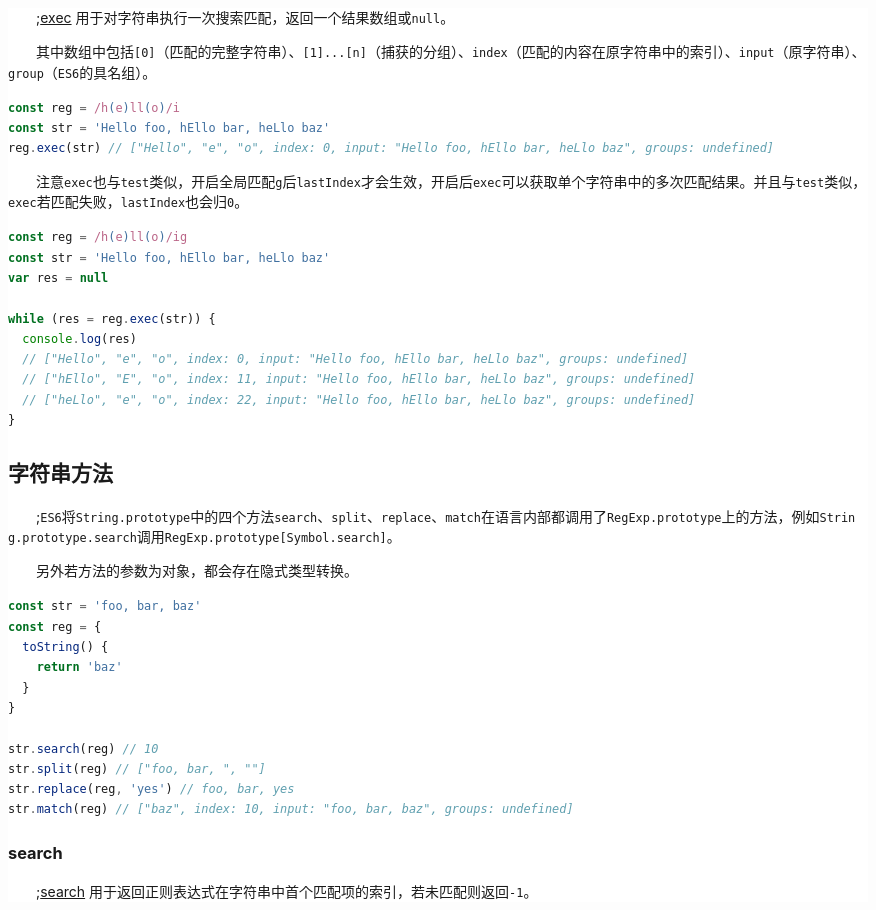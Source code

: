 &emsp;&emsp;;[exec](https://developer.mozilla.org/zh-CN/docs/Web/JavaScript/Reference/Global_Objects/RegExp/exec) 用于对字符串执行一次搜索匹配，返回一个结果数组或`null`。

&emsp;&emsp;其中数组中包括`[0]`（匹配的完整字符串）、`[1]...[n]`（捕获的分组）、`index`（匹配的内容在原字符串中的索引）、`input`（原字符串）、`group`（`ES6`的具名组）。

```javascript
const reg = /h(e)ll(o)/i
const str = 'Hello foo, hEllo bar, heLlo baz'
reg.exec(str) // ["Hello", "e", "o", index: 0, input: "Hello foo, hEllo bar, heLlo baz", groups: undefined]
```

&emsp;&emsp;注意`exec`也与`test`类似，开启全局匹配`g`后`lastIndex`才会生效，开启后`exec`可以获取单个字符串中的多次匹配结果。并且与`test`类似，`exec`若匹配失败，`lastIndex`也会归`0`。

```javascript
const reg = /h(e)ll(o)/ig
const str = 'Hello foo, hEllo bar, heLlo baz'
var res = null

while (res = reg.exec(str)) {
  console.log(res)
  // ["Hello", "e", "o", index: 0, input: "Hello foo, hEllo bar, heLlo baz", groups: undefined]
  // ["hEllo", "E", "o", index: 11, input: "Hello foo, hEllo bar, heLlo baz", groups: undefined]
  // ["heLlo", "e", "o", index: 22, input: "Hello foo, hEllo bar, heLlo baz", groups: undefined]
}
```

## 字符串方法

&emsp;&emsp;;`ES6`将`String.prototype`中的四个方法`search`、`split`、`replace`、`match`在语言内部都调用了`RegExp.prototype`上的方法，例如`String.prototype.search`调用`RegExp.prototype[Symbol.search]`。

&emsp;&emsp;另外若方法的参数为对象，都会存在隐式类型转换。

```javascript
const str = 'foo, bar, baz'
const reg = {
  toString() {
    return 'baz'
  }
}

str.search(reg) // 10
str.split(reg) // ["foo, bar, ", ""]
str.replace(reg, 'yes') // foo, bar, yes
str.match(reg) // ["baz", index: 10, input: "foo, bar, baz", groups: undefined]
```

### search

&emsp;&emsp;;[search](https://developer.mozilla.org/zh-CN/docs/Web/JavaScript/Reference/Global_Objects/String/search) 用于返回正则表达式在字符串中首个匹配项的索引，若未匹配则返回`-1`。
